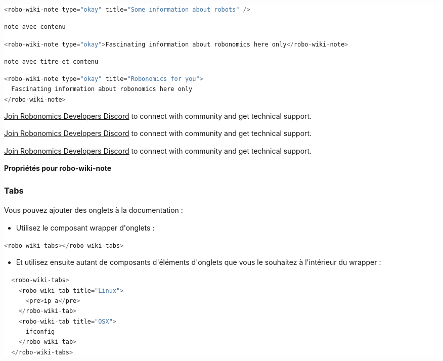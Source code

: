 ```c
<robo-wiki-note type="okay" title="Some information about robots" />
```

`note avec contenu`

```c
<robo-wiki-note type="okay">Fascinating information about robonomics here only</robo-wiki-note>
```

`note avec titre et contenu`

```c
<robo-wiki-note type="okay" title="Robonomics for you">
  Fascinating information about robonomics here only
</robo-wiki-note>
```

<robo-wiki-note type="okay" title="Join Discord">

[Join Robonomics Developers Discord](https://discord.gg/jTxqGeF5Qy) to connect with community and get technical support.

</robo-wiki-note>

<robo-wiki-note type="note" title="Join Discord">

[Join Robonomics Developers Discord](https://discord.gg/jTxqGeF5Qy) to connect with community and get technical support.

</robo-wiki-note>

<robo-wiki-note type="warning" title="Join Discord">

[Join Robonomics Developers Discord](https://discord.gg/jTxqGeF5Qy) to connect with community and get technical support.

</robo-wiki-note>

**Propriétés pour robo-wiki-note**

<probs-table :items="[{ id: 0, items: [{ name: 'type', code: true}, {name: 'String', code: true}, {name: false, code: true}, {name: 'note', code: false}, {name: [{text: `there are three types in total:`, codeText: 'note, warning, okay'}]}]}, { id: 1, items: [{ name: 'title', code: true}, {name: 'String', code: true}, {name: false, code: true}, {name: null, code: false}, {name: `adds title to your note`}]}]" />

### Tabs
Vous pouvez ajouter des onglets à la documentation :

- Utilisez le composant wrapper d'onglets : 

```c
<robo-wiki-tabs></robo-wiki-tabs>
```

- Et utilisez ensuite autant de composants d'éléments d'onglets que vous le souhaitez à l'intérieur du wrapper :

```c
  <robo-wiki-tabs>
    <robo-wiki-tab title="Linux">
      <pre>ip a</pre>
    </robo-wiki-tab>
    <robo-wiki-tab title="OSX">
      ifconfig
    </robo-wiki-tab>
  </robo-wiki-tabs>
```
